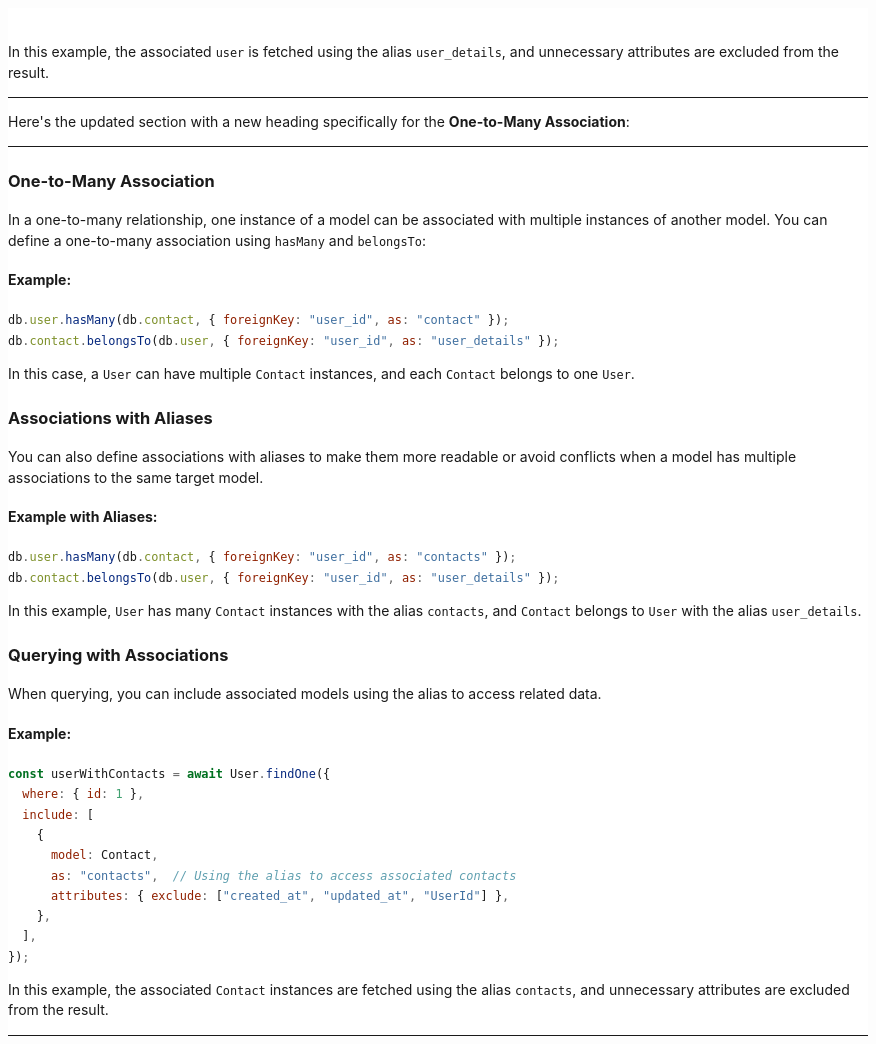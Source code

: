 ```javascript
    
```
In this example, the associated `user` is fetched using the alias `user_details`, and unnecessary attributes are excluded from the result.

---
Here's the updated section with a new heading specifically for the **One-to-Many Association**:

---

### One-to-Many Association
In a one-to-many relationship, one instance of a model can be associated with multiple instances of another model. You can define a one-to-many association using `hasMany` and `belongsTo`:

#### Example:
```javascript
db.user.hasMany(db.contact, { foreignKey: "user_id", as: "contact" });
db.contact.belongsTo(db.user, { foreignKey: "user_id", as: "user_details" });
```
In this case, a `User` can have multiple `Contact` instances, and each `Contact` belongs to one `User`.

### Associations with Aliases
You can also define associations with aliases to make them more readable or avoid conflicts when a model has multiple associations to the same target model.

#### Example with Aliases:
```javascript
db.user.hasMany(db.contact, { foreignKey: "user_id", as: "contacts" });
db.contact.belongsTo(db.user, { foreignKey: "user_id", as: "user_details" });
```
In this example, `User` has many `Contact` instances with the alias `contacts`, and `Contact` belongs to `User` with the alias `user_details`.

### Querying with Associations
When querying, you can include associated models using the alias to access related data.

#### Example:
```javascript
const userWithContacts = await User.findOne({
  where: { id: 1 },
  include: [
    {
      model: Contact,
      as: "contacts",  // Using the alias to access associated contacts
      attributes: { exclude: ["created_at", "updated_at", "UserId"] },
    },
  ],
});
```
In this example, the associated `Contact` instances are fetched using the alias `contacts`, and unnecessary attributes are excluded from the result.

---
